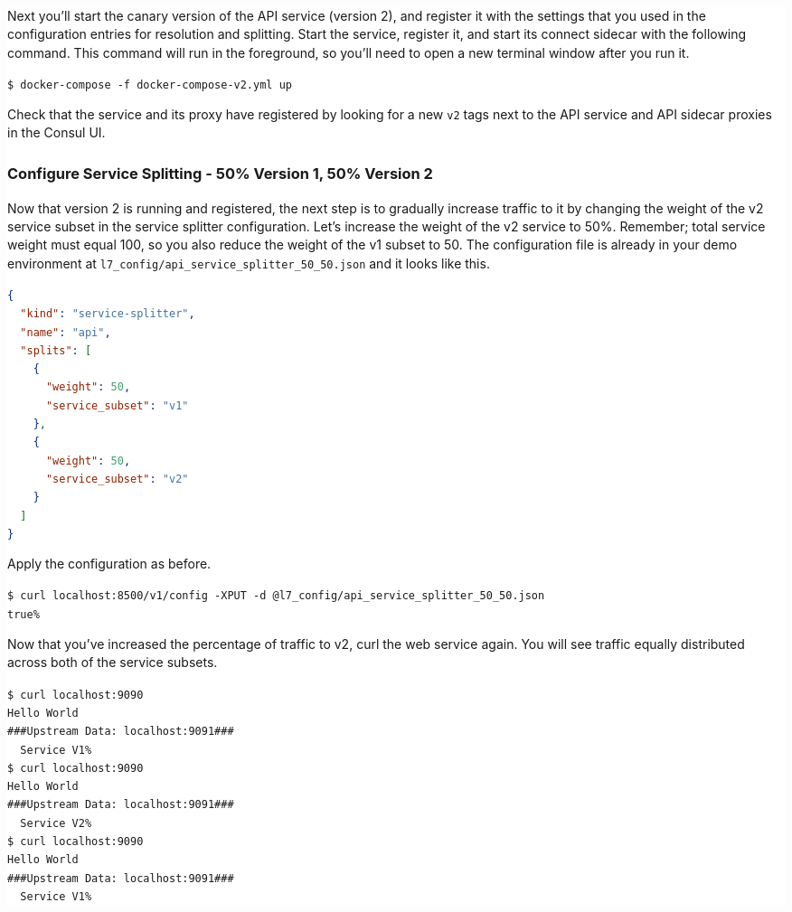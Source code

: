 Next you’ll start the canary version of the API service (version 2),  and register it with the settings that you used in the configuration entries for resolution and splitting. Start the service, register it, and start its connect sidecar with the following command. This command will run in the foreground, so you’ll need to open a new terminal window after you run it.

```shell
$ docker-compose -f docker-compose-v2.yml up
```

Check that the service and its proxy have registered by looking for a new `v2` tags next to the API service and API sidecar proxies in the Consul UI.  

### Configure Service Splitting - 50% Version 1, 50% Version 2
Now that version 2 is running and registered, the next step is to gradually increase traffic to it by changing the weight of the v2 service subset in the service splitter configuration. Let’s increase the weight of the v2 service to 50%. Remember; total service weight must equal 100, so you also reduce the weight of the v1 subset to 50. The configuration file is already in your demo environment at `l7_config/api_service_splitter_50_50.json` and it looks like this.

```json
{
  "kind": "service-splitter",
  "name": "api",
  "splits": [
    {
      "weight": 50,
      "service_subset": "v1"
    },
    {
      "weight": 50,
      "service_subset": "v2"
    }
  ]
}
```

Apply the configuration as before.

```shell
$ curl localhost:8500/v1/config -XPUT -d @l7_config/api_service_splitter_50_50.json
true%
```

Now that you’ve increased the percentage of traffic to v2, curl the web service again. You will see traffic equally distributed across both of the service subsets.

```shell
$ curl localhost:9090
Hello World
###Upstream Data: localhost:9091###
  Service V1%                                                                                            
$ curl localhost:9090
Hello World
###Upstream Data: localhost:9091###
  Service V2%                                                                                            
$ curl localhost:9090
Hello World
###Upstream Data: localhost:9091###
  Service V1%
```
